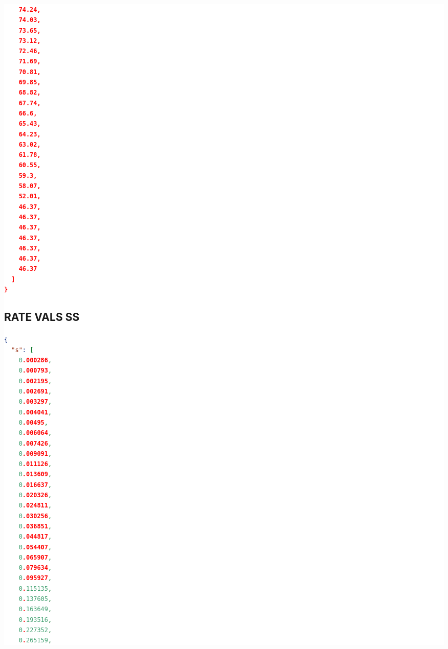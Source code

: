 ```json
    74.24,
    74.03,
    73.65,
    73.12,
    72.46,
    71.69,
    70.81,
    69.85,
    68.82,
    67.74,
    66.6,
    65.43,
    64.23,
    63.02,
    61.78,
    60.55,
    59.3,
    58.07,
    52.01,
    46.37,
    46.37,
    46.37,
    46.37,
    46.37,
    46.37,
    46.37
  ]
}
```

## RATE VALS SS

```json
{
  "s": [
    0.000286,
    0.000793,
    0.002195,
    0.002691,
    0.003297,
    0.004041,
    0.00495,
    0.006064,
    0.007426,
    0.009091,
    0.011126,
    0.013609,
    0.016637,
    0.020326,
    0.024811,
    0.030256,
    0.036851,
    0.044817,
    0.054407,
    0.065907,
    0.079634,
    0.095927,
    0.115135,
    0.137605,
    0.163649,
    0.193516,
    0.227352,
    0.265159,
```